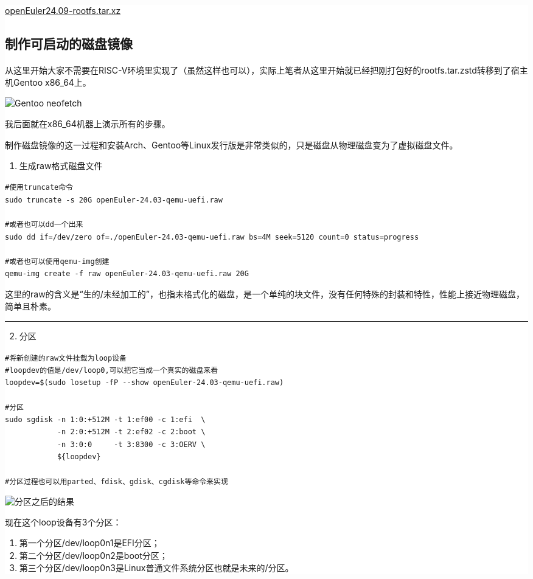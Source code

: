 [openEuler24.09-rootfs.tar.xz](https://github.com/hehellooedas/learn_riscv/releases/download/v1.0.0/openEuler24.09-rootfs.tar.xz)



## 制作可启动的磁盘镜像

从这里开始大家不需要在RISC-V环境里实现了（虽然这样也可以），实际上笔者从这里开始就已经把刚打包好的rootfs.tar.zstd转移到了宿主机Gentoo x86_64上。

![Gentoo neofetch](https://raw.githubusercontent.com/hehellooedas/learn_riscv/refs/heads/main/images/image-20241118122816848.png)

我后面就在x86_64机器上演示所有的步骤。

制作磁盘镜像的这一过程和安装Arch、Gentoo等Linux发行版是非常类似的，只是磁盘从物理磁盘变为了虚拟磁盘文件。



1. 生成raw格式磁盘文件

```shell
#使用truncate命令
sudo truncate -s 20G openEuler-24.03-qemu-uefi.raw

#或者也可以dd一个出来
sudo dd if=/dev/zero of=./openEuler-24.03-qemu-uefi.raw bs=4M seek=5120 count=0 status=progress

#或者也可以使用qemu-img创建
qemu-img create -f raw openEuler-24.03-qemu-uefi.raw 20G 
```

这里的raw的含义是“生的/未经加工的”，也指未格式化的磁盘，是一个单纯的块文件，没有任何特殊的封装和特性，性能上接近物理磁盘，简单且朴素。

---

2. 分区

```shell
#将新创建的raw文件挂载为loop设备
#loopdev的值是/dev/loop0,可以把它当成一个真实的磁盘来看
loopdev=$(sudo losetup -fP --show openEuler-24.03-qemu-uefi.raw)

#分区
sudo sgdisk -n 1:0:+512M -t 1:ef00 -c 1:efi  \
            -n 2:0:+512M -t 2:ef02 -c 2:boot \
            -n 3:0:0     -t 3:8300 -c 3:OERV \
            ${loopdev}
	         
#分区过程也可以用parted、fdisk、gdisk、cgdisk等命令来实现
```

![分区之后的结果](https://raw.githubusercontent.com/hehellooedas/learn_riscv/refs/heads/main/images/image-20241118111440471.png)

现在这个loop设备有3个分区：

1. 第一个分区/dev/loop0n1是EFI分区；
2. 第二个分区/dev/loop0n2是boot分区；
3. 第三个分区/dev/loop0n3是Linux普通文件系统分区也就是未来的/分区。
